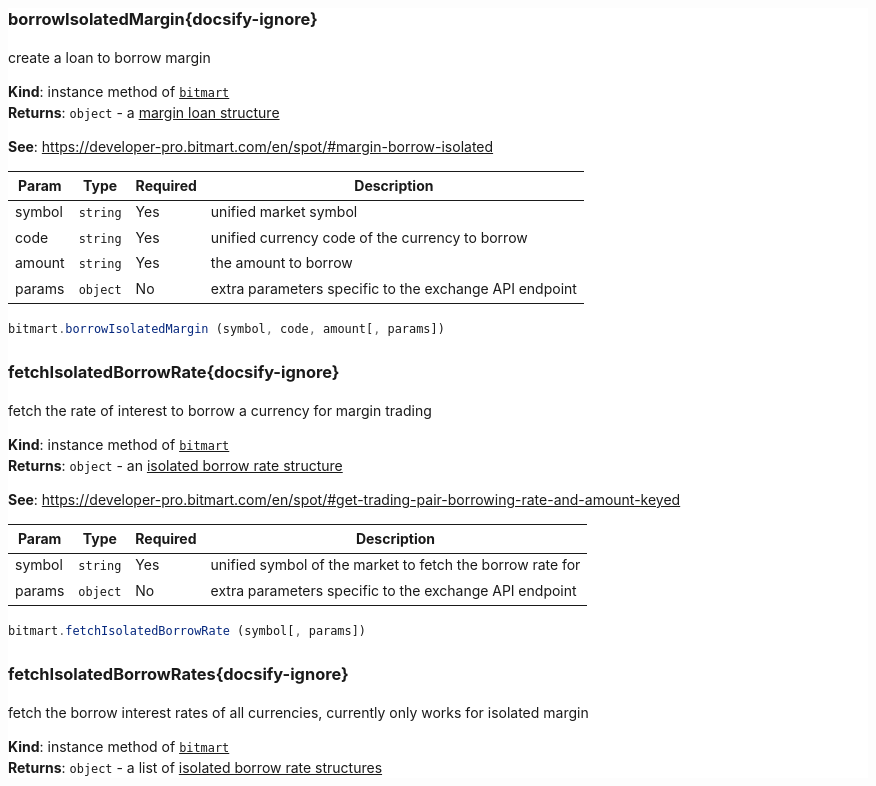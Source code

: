 ### borrowIsolatedMargin{docsify-ignore}
create a loan to borrow margin

**Kind**: instance method of [<code>bitmart</code>](#bitmart)  
**Returns**: <code>object</code> - a [margin loan structure](https://docs.ccxt.com/#/?id=margin-loan-structure)

**See**: https://developer-pro.bitmart.com/en/spot/#margin-borrow-isolated  

| Param | Type | Required | Description |
| --- | --- | --- | --- |
| symbol | <code>string</code> | Yes | unified market symbol |
| code | <code>string</code> | Yes | unified currency code of the currency to borrow |
| amount | <code>string</code> | Yes | the amount to borrow |
| params | <code>object</code> | No | extra parameters specific to the exchange API endpoint |


```javascript
bitmart.borrowIsolatedMargin (symbol, code, amount[, params])
```


<a name="fetchIsolatedBorrowRate" id="fetchisolatedborrowrate"></a>

### fetchIsolatedBorrowRate{docsify-ignore}
fetch the rate of interest to borrow a currency for margin trading

**Kind**: instance method of [<code>bitmart</code>](#bitmart)  
**Returns**: <code>object</code> - an [isolated borrow rate structure](https://github.com/ccxt/ccxt/wiki/Manual#isolated-borrow-rate-structure)

**See**: https://developer-pro.bitmart.com/en/spot/#get-trading-pair-borrowing-rate-and-amount-keyed  

| Param | Type | Required | Description |
| --- | --- | --- | --- |
| symbol | <code>string</code> | Yes | unified symbol of the market to fetch the borrow rate for |
| params | <code>object</code> | No | extra parameters specific to the exchange API endpoint |


```javascript
bitmart.fetchIsolatedBorrowRate (symbol[, params])
```


<a name="fetchIsolatedBorrowRates" id="fetchisolatedborrowrates"></a>

### fetchIsolatedBorrowRates{docsify-ignore}
fetch the borrow interest rates of all currencies, currently only works for isolated margin

**Kind**: instance method of [<code>bitmart</code>](#bitmart)  
**Returns**: <code>object</code> - a list of [isolated borrow rate structures](https://docs.ccxt.com/#/?id=isolated-borrow-rate-structure)

